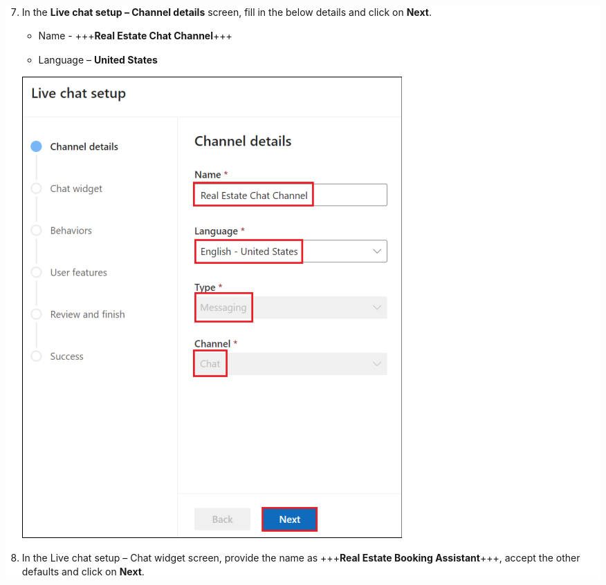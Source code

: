 7.  In the **Live chat setup – Channel details** screen, fill in the
    below details and click on **Next**.

    - Name - +++**Real Estate Chat Channel**+++
    
    - Language – **United States**

    ![](./media/image134.png)

8.  In the Live chat setup – Chat widget screen, provide the name as
    +++**Real Estate Booking Assistant**+++, accept the other defaults
    and click on **Next**.
